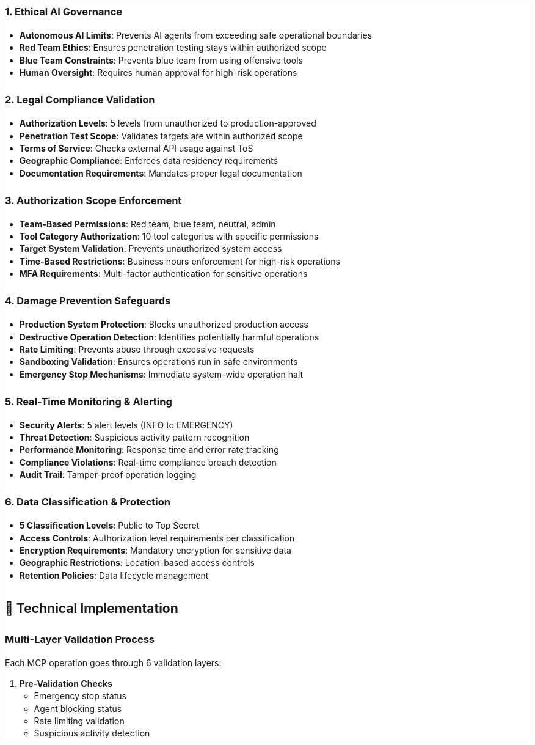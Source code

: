 ### 1. Ethical AI Governance
- **Autonomous AI Limits**: Prevents AI agents from exceeding safe operational boundaries
- **Red Team Ethics**: Ensures penetration testing stays within authorized scope
- **Blue Team Constraints**: Prevents blue team from using offensive tools
- **Human Oversight**: Requires human approval for high-risk operations

### 2. Legal Compliance Validation
- **Authorization Levels**: 5 levels from unauthorized to production-approved
- **Penetration Test Scope**: Validates targets are within authorized scope
- **Terms of Service**: Checks external API usage against ToS
- **Geographic Compliance**: Enforces data residency requirements
- **Documentation Requirements**: Mandates proper legal documentation

### 3. Authorization Scope Enforcement
- **Team-Based Permissions**: Red team, blue team, neutral, admin
- **Tool Category Authorization**: 10 tool categories with specific permissions
- **Target System Validation**: Prevents unauthorized system access
- **Time-Based Restrictions**: Business hours enforcement for high-risk operations
- **MFA Requirements**: Multi-factor authentication for sensitive operations

### 4. Damage Prevention Safeguards
- **Production System Protection**: Blocks unauthorized production access
- **Destructive Operation Detection**: Identifies potentially harmful operations
- **Rate Limiting**: Prevents abuse through excessive requests
- **Sandboxing Validation**: Ensures operations run in safe environments
- **Emergency Stop Mechanisms**: Immediate system-wide operation halt

### 5. Real-Time Monitoring & Alerting
- **Security Alerts**: 5 alert levels (INFO to EMERGENCY)
- **Threat Detection**: Suspicious activity pattern recognition
- **Performance Monitoring**: Response time and error rate tracking
- **Compliance Violations**: Real-time compliance breach detection
- **Audit Trail**: Tamper-proof operation logging

### 6. Data Classification & Protection
- **5 Classification Levels**: Public to Top Secret
- **Access Controls**: Authorization level requirements per classification
- **Encryption Requirements**: Mandatory encryption for sensitive data
- **Geographic Restrictions**: Location-based access controls
- **Retention Policies**: Data lifecycle management

## 🔧 Technical Implementation

### Multi-Layer Validation Process

Each MCP operation goes through 6 validation layers:

1. **Pre-Validation Checks**
   - Emergency stop status
   - Agent blocking status
   - Rate limiting validation
   - Suspicious activity detection
